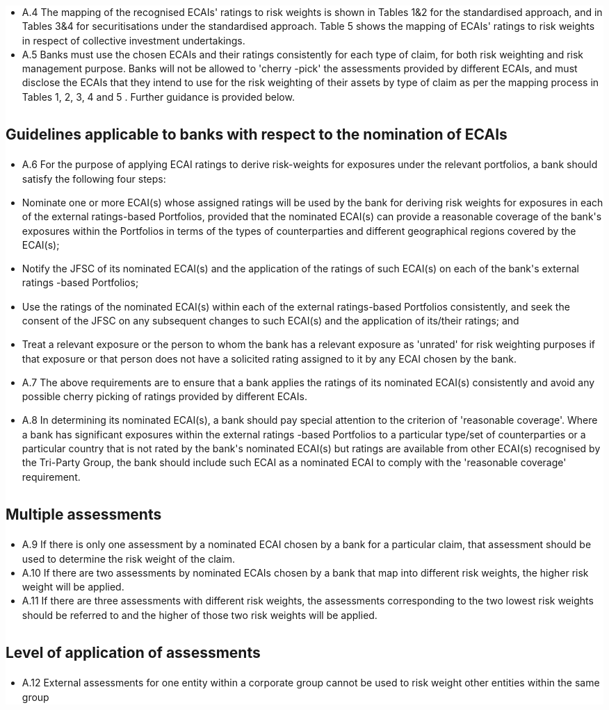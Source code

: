 - A.4 The mapping of the recognised ECAIs' ratings to risk weights is shown in Tables 1&amp;2 for the standardised approach, and in Tables 3&amp;4 for securitisations under the standardised approach. Table 5 shows the mapping of ECAIs' ratings to risk weights in respect of collective investment undertakings.
- A.5 Banks must use the chosen ECAIs and their ratings consistently for each type of claim, for both risk weighting and risk management purpose.  Banks will not be allowed to 'cherry -pick' the assessments provided by different ECAIs, and must disclose the ECAIs that they intend to use for the risk weighting of their assets by type of claim as per the mapping process in Tables 1, 2, 3, 4 and 5 .  Further guidance is provided below.

## Guidelines applicable to banks with respect to the nomination of ECAIs

- A.6 For the purpose of applying ECAI ratings to derive risk-weights for exposures under the relevant portfolios, a bank should satisfy the following four steps:
- Nominate one or more ECAI(s) whose assigned ratings will be used by the bank for deriving risk weights for exposures in each of the external ratings-based Portfolios, provided that the nominated ECAI(s) can provide a reasonable coverage of the bank's exposures within the Portfolios in terms of the types of counterparties and different geographical regions covered by the ECAI(s);
- Notify the JFSC of its nominated ECAI(s) and the application of the ratings of such ECAI(s) on each of the bank's external ratings -based Portfolios;
- Use the ratings of the nominated ECAI(s) within each of the external ratings-based Portfolios consistently, and seek the consent of the JFSC on any subsequent changes to such ECAI(s) and the application of its/their ratings; and
- Treat a relevant exposure or the person to whom the bank has a relevant exposure as 'unrated' for risk weighting purposes if that exposure or that person does not have a solicited rating assigned to it by any ECAI chosen by the bank.
- A.7 The above requirements are to ensure that a bank applies the ratings of its nominated ECAI(s) consistently and avoid any possible cherry picking of ratings provided by different ECAIs.

- A.8 In determining its nominated ECAI(s), a bank should pay special attention to the criterion of 'reasonable coverage'.  Where a bank has significant exposures within the external ratings -based Portfolios to a particular type/set of counterparties or a particular country that is not rated by the bank's nominated ECAI(s) but ratings are available from other ECAI(s) recognised by the Tri-Party Group, the bank should include such ECAI as a nominated ECAI to comply with the 'reasonable coverage' requirement.

## Multiple assessments

- A.9 If there is only one assessment by a nominated ECAI chosen by a bank for a particular claim, that assessment should be used to determine the risk weight of the claim.
- A.10 If there are two assessments by nominated ECAIs chosen by a bank that map into different risk weights, the higher risk weight will be applied.
- A.11 If there are three assessments with different risk weights, the assessments corresponding to the two lowest risk weights should be referred to and the higher of those two risk weights will be applied.

## Level of application of assessments

- A.12 External assessments for one entity within a corporate group cannot be used to risk weight other entities within the same group
